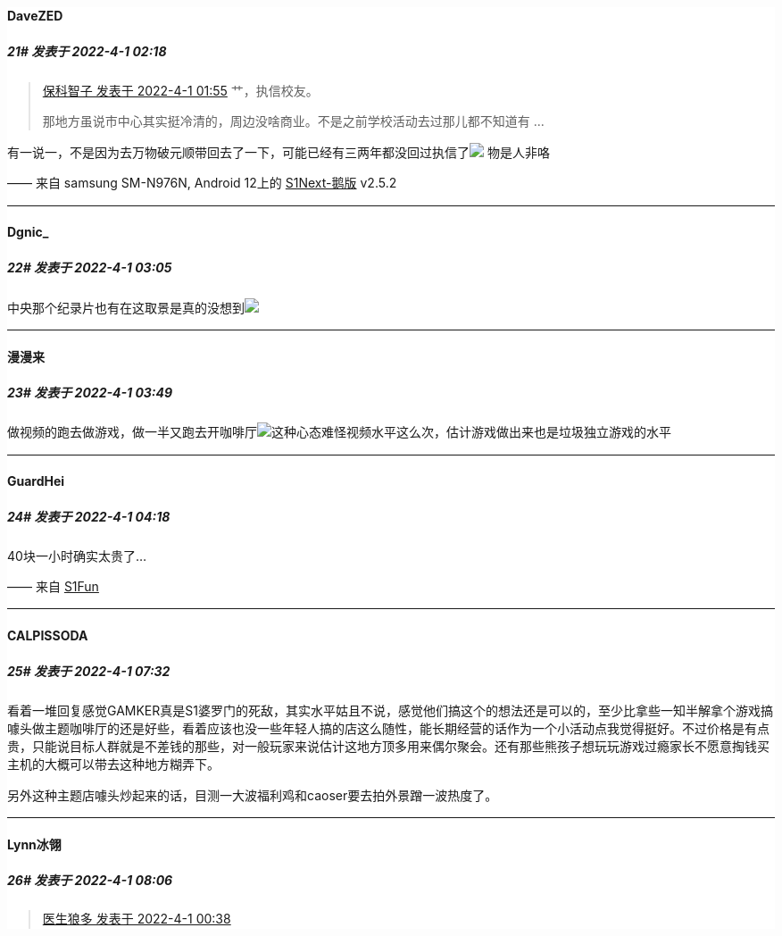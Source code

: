 ####  DaveZED  
##### 21#       发表于 2022-4-1 02:18

<blockquote><a href="httphttps://bbs.saraba1st.com/2b/forum.php?mod=redirect&amp;goto=findpost&amp;pid=55267538&amp;ptid=2061832" target="_blank">保科智子 发表于 2022-4-1 01:55</a>
艹，执信校友。

那地方虽说市中心其实挺冷清的，周边没啥商业。不是之前学校活动去过那儿都不知道有 ...</blockquote>
有一说一，不是因为去万物破元顺带回去了一下，可能已经有三两年都没回过执信了<img src="https://static.saraba1st.com/image/smiley/face2017/186.png" referrerpolicy="no-referrer"> 物是人非咯

—— 来自 samsung SM-N976N, Android 12上的 [S1Next-鹅版](https://github.com/ykrank/S1-Next/releases) v2.5.2

*****

####  Dgnic_  
##### 22#       发表于 2022-4-1 03:05

中央那个纪录片也有在这取景是真的没想到<img src="https://static.saraba1st.com/image/smiley/face2017/009.gif" referrerpolicy="no-referrer">

*****

####  漫漫来  
##### 23#       发表于 2022-4-1 03:49

做视频的跑去做游戏，做一半又跑去开咖啡厅<img src="https://static.saraba1st.com/image/smiley/face2017/067.png" referrerpolicy="no-referrer">这种心态难怪视频水平这么次，估计游戏做出来也是垃圾独立游戏的水平

*****

####  GuardHei  
##### 24#       发表于 2022-4-1 04:18

40块一小时确实太贵了…

—— 来自 [S1Fun](https://s1fun.koalcat.com)

*****

####  CALPISSODA  
##### 25#       发表于 2022-4-1 07:32

看着一堆回复感觉GAMKER真是S1婆罗门的死敌，其实水平姑且不说，感觉他们搞这个的想法还是可以的，至少比拿些一知半解拿个游戏搞噱头做主题咖啡厅的还是好些，看着应该也没一些年轻人搞的店这么随性，能长期经营的话作为一个小活动点我觉得挺好。不过价格是有点贵，只能说目标人群就是不差钱的那些，对一般玩家来说估计这地方顶多用来偶尔聚会。还有那些熊孩子想玩玩游戏过瘾家长不愿意掏钱买主机的大概可以带去这种地方糊弄下。

另外这种主题店噱头炒起来的话，目测一大波福利鸡和caoser要去拍外景蹭一波热度了。

*****

####  Lynn冰翎  
##### 26#       发表于 2022-4-1 08:06

<blockquote><a href="httphttps://bbs.saraba1st.com/2b/forum.php?mod=redirect&amp;goto=findpost&amp;pid=55266979&amp;ptid=2061832" target="_blank">医生狼多 发表于 2022-4-1 00:38</a>
